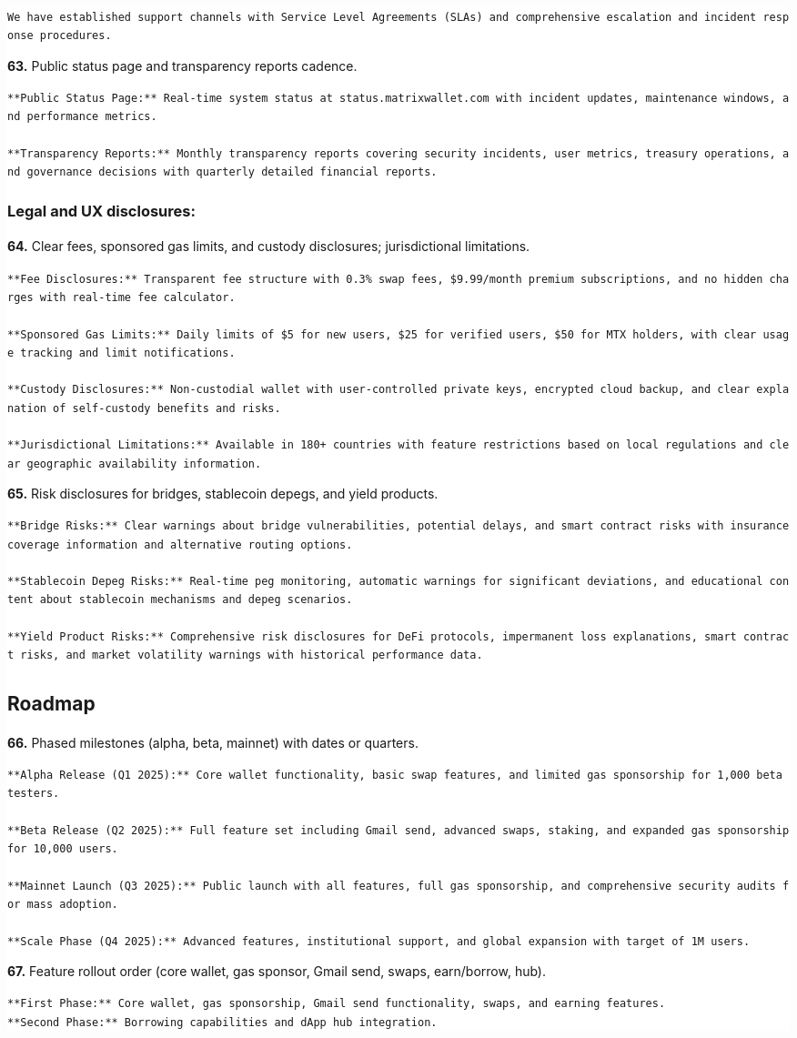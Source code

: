     We have established support channels with Service Level Agreements (SLAs) and comprehensive escalation and incident response procedures.

**63.** Public status page and transparency reports cadence.

    **Public Status Page:** Real-time system status at status.matrixwallet.com with incident updates, maintenance windows, and performance metrics.
    
    **Transparency Reports:** Monthly transparency reports covering security incidents, user metrics, treasury operations, and governance decisions with quarterly detailed financial reports.

### Legal and UX disclosures:

**64.** Clear fees, sponsored gas limits, and custody disclosures; jurisdictional limitations.

    **Fee Disclosures:** Transparent fee structure with 0.3% swap fees, $9.99/month premium subscriptions, and no hidden charges with real-time fee calculator.
    
    **Sponsored Gas Limits:** Daily limits of $5 for new users, $25 for verified users, $50 for MTX holders, with clear usage tracking and limit notifications.
    
    **Custody Disclosures:** Non-custodial wallet with user-controlled private keys, encrypted cloud backup, and clear explanation of self-custody benefits and risks.
    
    **Jurisdictional Limitations:** Available in 180+ countries with feature restrictions based on local regulations and clear geographic availability information.

**65.** Risk disclosures for bridges, stablecoin depegs, and yield products.

    **Bridge Risks:** Clear warnings about bridge vulnerabilities, potential delays, and smart contract risks with insurance coverage information and alternative routing options.
    
    **Stablecoin Depeg Risks:** Real-time peg monitoring, automatic warnings for significant deviations, and educational content about stablecoin mechanisms and depeg scenarios.
    
    **Yield Product Risks:** Comprehensive risk disclosures for DeFi protocols, impermanent loss explanations, smart contract risks, and market volatility warnings with historical performance data.

## Roadmap

**66.** Phased milestones (alpha, beta, mainnet) with dates or quarters.

    **Alpha Release (Q1 2025):** Core wallet functionality, basic swap features, and limited gas sponsorship for 1,000 beta testers.
    
    **Beta Release (Q2 2025):** Full feature set including Gmail send, advanced swaps, staking, and expanded gas sponsorship for 10,000 users.
    
    **Mainnet Launch (Q3 2025):** Public launch with all features, full gas sponsorship, and comprehensive security audits for mass adoption.
    
    **Scale Phase (Q4 2025):** Advanced features, institutional support, and global expansion with target of 1M users.

**67.** Feature rollout order (core wallet, gas sponsor, Gmail send, swaps, earn/borrow, hub).

    **First Phase:** Core wallet, gas sponsorship, Gmail send functionality, swaps, and earning features.
    **Second Phase:** Borrowing capabilities and dApp hub integration.
